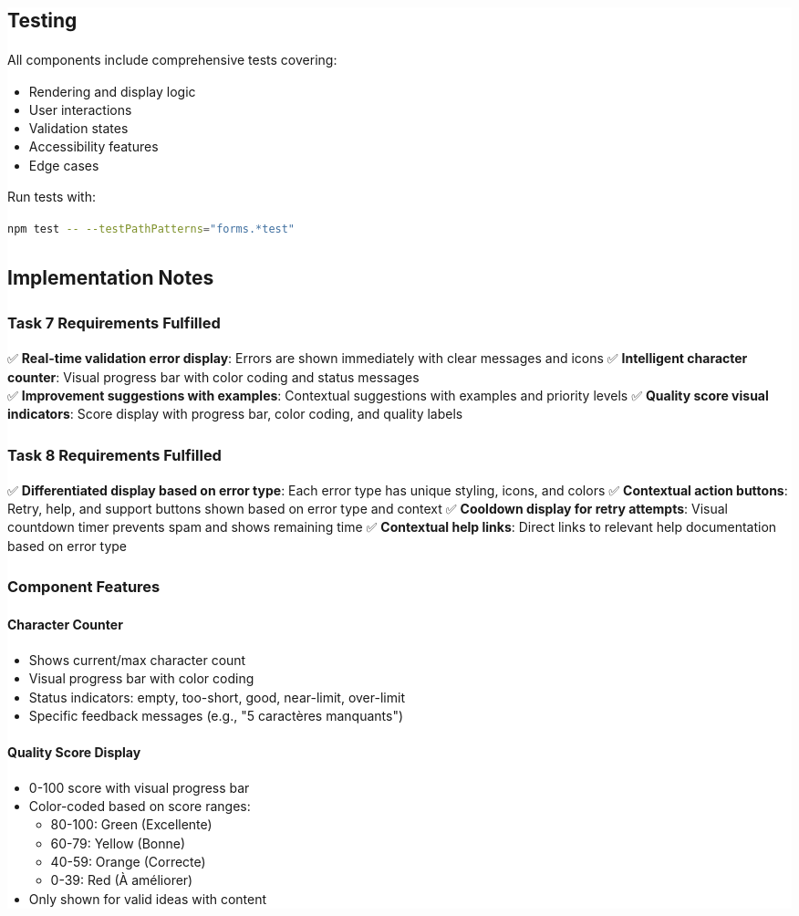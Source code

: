 ## Testing

All components include comprehensive tests covering:

- Rendering and display logic
- User interactions
- Validation states
- Accessibility features
- Edge cases

Run tests with:

```bash
npm test -- --testPathPatterns="forms.*test"
```

## Implementation Notes

### Task 7 Requirements Fulfilled

✅ **Real-time validation error display**: Errors are shown immediately with clear messages and icons
✅ **Intelligent character counter**: Visual progress bar with color coding and status messages  
✅ **Improvement suggestions with examples**: Contextual suggestions with examples and priority levels
✅ **Quality score visual indicators**: Score display with progress bar, color coding, and quality labels

### Task 8 Requirements Fulfilled

✅ **Differentiated display based on error type**: Each error type has unique styling, icons, and colors
✅ **Contextual action buttons**: Retry, help, and support buttons shown based on error type and context
✅ **Cooldown display for retry attempts**: Visual countdown timer prevents spam and shows remaining time
✅ **Contextual help links**: Direct links to relevant help documentation based on error type

### Component Features

#### Character Counter
- Shows current/max character count
- Visual progress bar with color coding
- Status indicators: empty, too-short, good, near-limit, over-limit
- Specific feedback messages (e.g., "5 caractères manquants")

#### Quality Score Display
- 0-100 score with visual progress bar
- Color-coded based on score ranges:
  - 80-100: Green (Excellente)
  - 60-79: Yellow (Bonne) 
  - 40-59: Orange (Correcte)
  - 0-39: Red (À améliorer)
- Only shown for valid ideas with content
